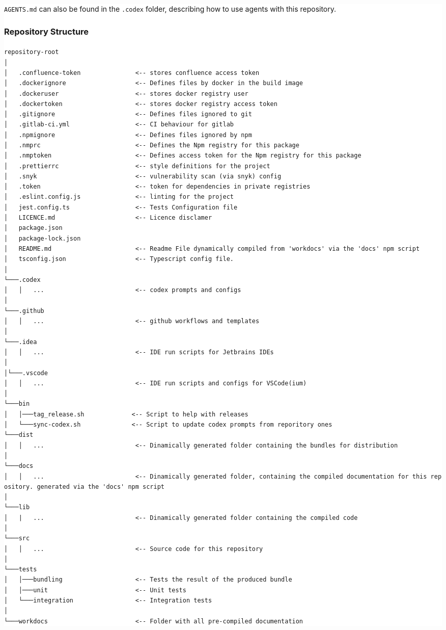 `AGENTS.md` can also be found in the `.codex` folder, describing how to use agents with this repository.

### Repository Structure

```
repository-root
│
│   .confluence-token               <-- stores confluence access token
│   .dockerignore                   <-- Defines files by docker in the build image
│   .dockeruser                     <-- stores docker registry user
│   .dockertoken                    <-- stores docker registry access token
│   .gitignore                      <-- Defines files ignored to git
│   .gitlab-ci.yml                  <-- CI behaviour for gitlab
│   .npmignore                      <-- Defines files ignored by npm
│   .nmprc                          <-- Defines the Npm registry for this package
│   .nmptoken                       <-- Defines access token for the Npm registry for this package
│   .prettierrc                     <-- style definitions for the project
│   .snyk                           <-- vulnerability scan (via snyk) config
│   .token                          <-- token for dependencies in private registries
│   .eslint.config.js               <-- linting for the project
│   jest.config.ts                  <-- Tests Configuration file
│   LICENCE.md                      <-- Licence disclamer
│   package.json
│   package-lock.json
│   README.md                       <-- Readme File dynamically compiled from 'workdocs' via the 'docs' npm script
│   tsconfig.json                   <-- Typescript config file.
│
└───.codex
│   │   ...                         <-- codex prompts and configs
│
└───.github
│   │   ...                         <-- github workflows and templates
│
└───.idea
│   │   ...                         <-- IDE run scripts for Jetbrains IDEs
│
│└───.vscode
│   │   ...                         <-- IDE run scripts and configs for VSCode(ium)
│
└───bin
│   │───tag_release.sh             <-- Script to help with releases
│   └───sync-codex.sh              <-- Script to update codex prompts from reporitory ones
└───dist
│   │   ...                         <-- Dinamically generated folder containing the bundles for distribution
│
└───docs
│   │   ...                         <-- Dinamically generated folder, containing the compiled documentation for this repository. generated via the 'docs' npm script
│
└───lib
│   |   ...                         <-- Dinamically generated folder containing the compiled code
│
└───src
│   │   ...                         <-- Source code for this repository
│
└───tests
│   │───bundling                    <-- Tests the result of the produced bundle
│   │───unit                        <-- Unit tests
│   └───integration                 <-- Integration tests
│
└───workdocs                        <-- Folder with all pre-compiled documentation
```